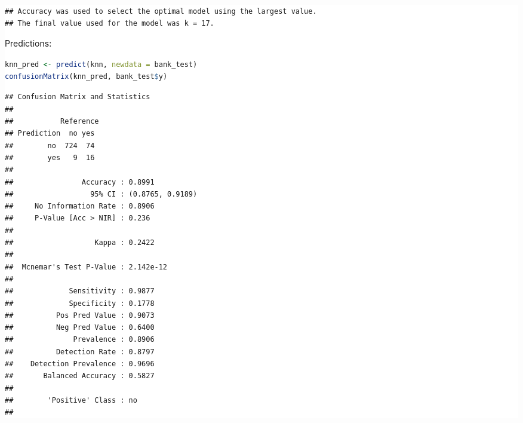     ## Accuracy was used to select the optimal model using the largest value.
    ## The final value used for the model was k = 17.

Predictions:

``` r
knn_pred <- predict(knn, newdata = bank_test)
confusionMatrix(knn_pred, bank_test$y)
```

    ## Confusion Matrix and Statistics
    ## 
    ##           Reference
    ## Prediction  no yes
    ##        no  724  74
    ##        yes   9  16
    ##                                           
    ##                Accuracy : 0.8991          
    ##                  95% CI : (0.8765, 0.9189)
    ##     No Information Rate : 0.8906          
    ##     P-Value [Acc > NIR] : 0.236           
    ##                                           
    ##                   Kappa : 0.2422          
    ##                                           
    ##  Mcnemar's Test P-Value : 2.142e-12       
    ##                                           
    ##             Sensitivity : 0.9877          
    ##             Specificity : 0.1778          
    ##          Pos Pred Value : 0.9073          
    ##          Neg Pred Value : 0.6400          
    ##              Prevalence : 0.8906          
    ##          Detection Rate : 0.8797          
    ##    Detection Prevalence : 0.9696          
    ##       Balanced Accuracy : 0.5827          
    ##                                           
    ##        'Positive' Class : no              
    ##
